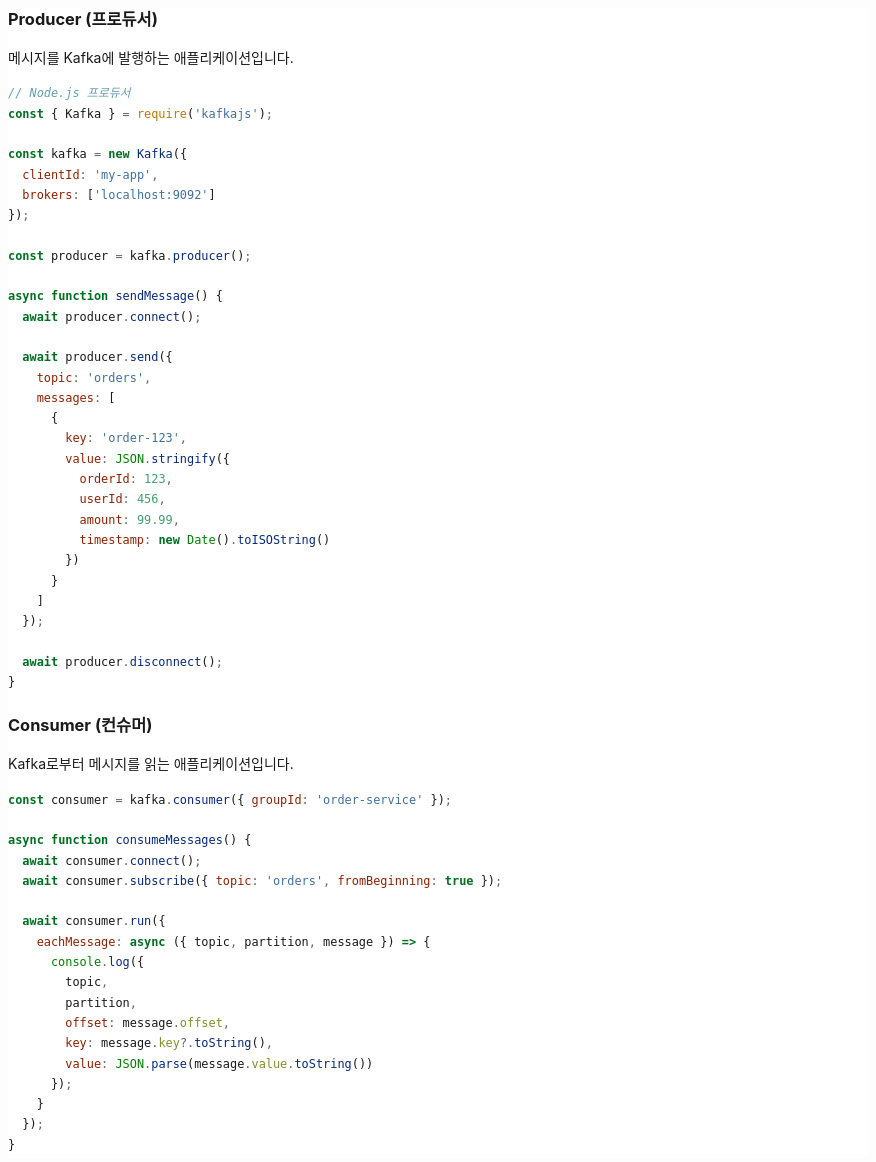 ### Producer (프로듀서)

메시지를 Kafka에 발행하는 애플리케이션입니다.

```javascript
// Node.js 프로듀서
const { Kafka } = require('kafkajs');

const kafka = new Kafka({
  clientId: 'my-app',
  brokers: ['localhost:9092']
});

const producer = kafka.producer();

async function sendMessage() {
  await producer.connect();
  
  await producer.send({
    topic: 'orders',
    messages: [
      {
        key: 'order-123',
        value: JSON.stringify({
          orderId: 123,
          userId: 456,
          amount: 99.99,
          timestamp: new Date().toISOString()
        })
      }
    ]
  });
  
  await producer.disconnect();
}
```

### Consumer (컨슈머)

Kafka로부터 메시지를 읽는 애플리케이션입니다.

```javascript
const consumer = kafka.consumer({ groupId: 'order-service' });

async function consumeMessages() {
  await consumer.connect();
  await consumer.subscribe({ topic: 'orders', fromBeginning: true });
  
  await consumer.run({
    eachMessage: async ({ topic, partition, message }) => {
      console.log({
        topic,
        partition,
        offset: message.offset,
        key: message.key?.toString(),
        value: JSON.parse(message.value.toString())
      });
    }
  });
}
```
